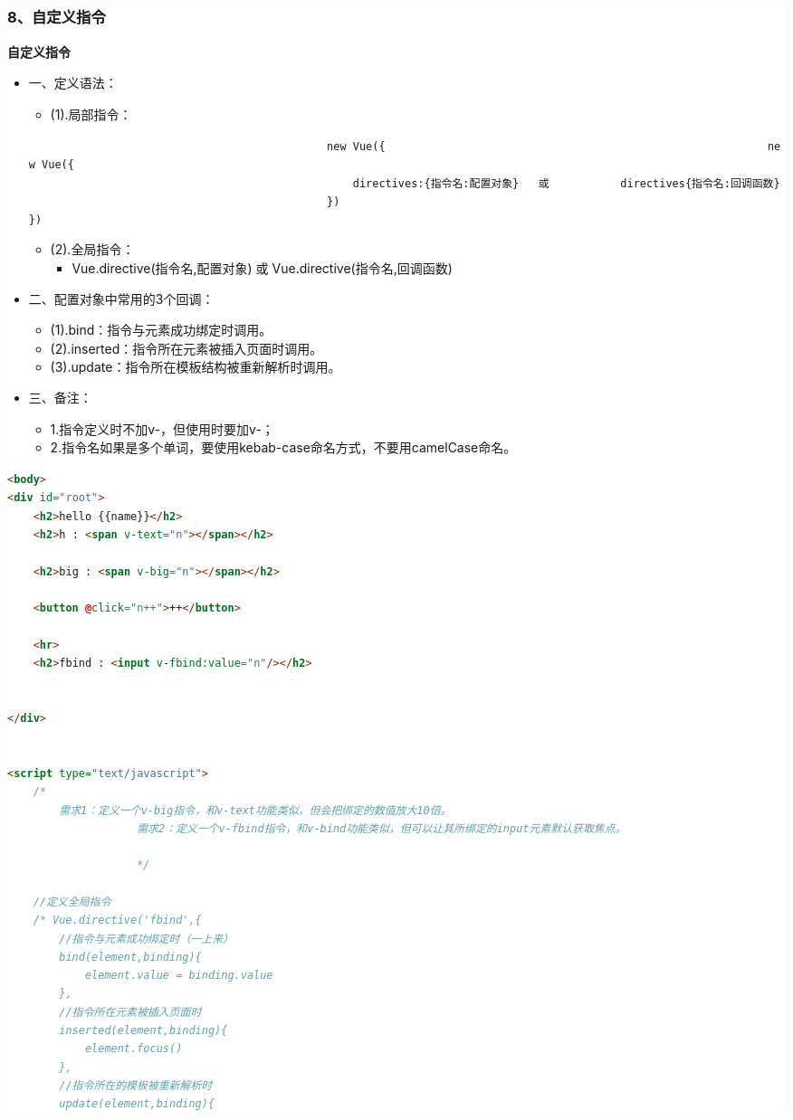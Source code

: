 

### 8、自定义指令

**自定义指令**

- 一、定义语法：

  - (1).局部指令：

  ```
  												new Vue({															new Vue({
  													directives:{指令名:配置对象}   或   		directives{指令名:回调函数}
  												}) 																		})
  ```

  - (2).全局指令：
    - Vue.directive(指令名,配置对象) 或   Vue.directive(指令名,回调函数)

- 二、配置对象中常用的3个回调：

  - (1).bind：指令与元素成功绑定时调用。
  - (2).inserted：指令所在元素被插入页面时调用。
  - (3).update：指令所在模板结构被重新解析时调用。

- 三、备注：

  - 1.指令定义时不加v-，但使用时要加v-；
  - 2.指令名如果是多个单词，要使用kebab-case命名方式，不要用camelCase命名。

```html
<body>
<div id="root">
    <h2>hello {{name}}</h2>
    <h2>h : <span v-text="n"></span></h2>

    <h2>big : <span v-big="n"></span></h2>

    <button @click="n++">++</button>

    <hr>
    <h2>fbind : <input v-fbind:value="n"/></h2>


</div>


<script type="text/javascript">
    /*
        需求1：定义一个v-big指令，和v-text功能类似，但会把绑定的数值放大10倍。
                    需求2：定义一个v-fbind指令，和v-bind功能类似，但可以让其所绑定的input元素默认获取焦点。

                    */

    //定义全局指令
    /* Vue.directive('fbind',{
        //指令与元素成功绑定时（一上来） 
        bind(element,binding){
            element.value = binding.value
        },
        //指令所在元素被插入页面时
        inserted(element,binding){
            element.focus()
        },
        //指令所在的模板被重新解析时
        update(element,binding){
```